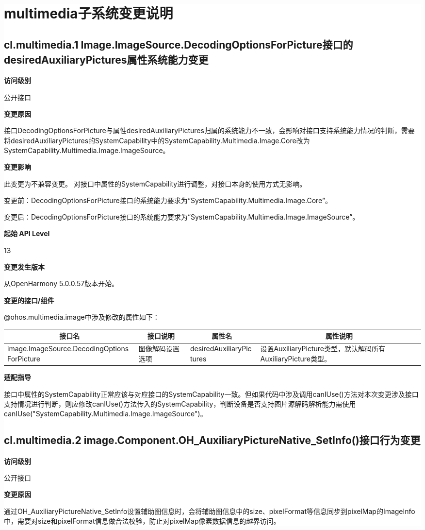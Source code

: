# multimedia子系统变更说明

## cl.multimedia.1 Image.ImageSource.DecodingOptionsForPicture接口的desiredAuxiliaryPictures属性系统能力变更

**访问级别**

公开接口

**变更原因**

接口DecodingOptionsForPicture与属性desiredAuxiliaryPictures归属的系统能力不一致，会影响对接口支持系统能力情况的判断，需要将desiredAuxiliaryPictures的SystemCapability中的SystemCapability.Multimedia.Image.Core改为SystemCapability.Multimedia.Image.ImageSource。

**变更影响**

此变更为不兼容变更。
对接口中属性的SystemCapability进行调整，对接口本身的使用方式无影响。

变更前：DecodingOptionsForPicture接口的系统能力要求为“SystemCapability.Multimedia.Image.Core”。

变更后：DecodingOptionsForPicture接口的系统能力要求为“SystemCapability.Multimedia.Image.ImageSource”。

**起始 API Level**

13

**变更发生版本**

从OpenHarmony 5.0.0.57版本开始。

**变更的接口/组件**

@ohos.multimedia.image中涉及修改的属性如下：

| 接口名| 接口说明 | 属性名 | 属性说明 |
| -------- | -------- | -------- | -------- |
|image.ImageSource.DecodingOptionsForPicture|图像解码设置选项|desiredAuxiliaryPictures|设置AuxiliaryPicture类型，默认解码所有AuxiliaryPicture类型。|


**适配指导**

接口中属性的SystemCapability正常应该与对应接口的SystemCapability一致。但如果代码中涉及调用canIUse()方法对本次变更涉及接口支持情况进行判断，则应修改canIUse()方法传入的SystemCapability，判断设备是否支持图片源解码解析能力需使用canIUse("SystemCapability.Multimedia.Image.ImageSource")。

## cl.multimedia.2 image.Component.OH_AuxiliaryPictureNative_SetInfo()接口行为变更

**访问级别**

公开接口

**变更原因**

通过OH_AuxiliaryPictureNative_SetInfo设置辅助图信息时，会将辅助图信息中的size、pixelFormat等信息同步到pixelMap的ImageInfo中，需要对size和pixelFormat信息做合法校验，防止对pixelMap像素数据信息的越界访问。
